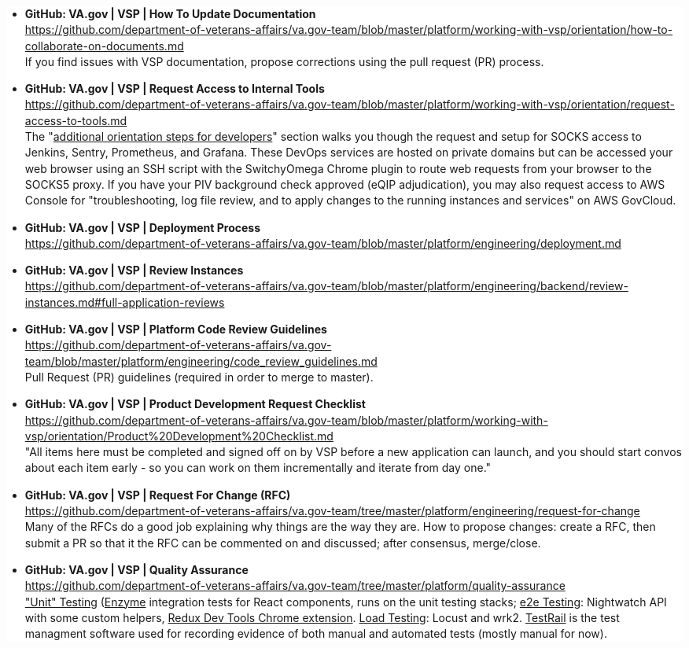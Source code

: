 - **GitHub: VA<span/>.gov | VSP | How To Update Documentation** \
  https://github.com/department-of-veterans-affairs/va.gov-team/blob/master/platform/working-with-vsp/orientation/how-to-collaborate-on-documents.md \
  If you find issues with VSP documentation, propose corrections using the pull request (PR) process.

- **GitHub: VA<span/>.gov | VSP | Request Access to Internal Tools** \
  https://github.com/department-of-veterans-affairs/va.gov-team/blob/master/platform/working-with-vsp/orientation/request-access-to-tools.md \
  The "[additional orientation steps for developers](https://github.com/department-of-veterans-affairs/va.gov-team/blob/master/platform/working-with-vsp/orientation/request-access-to-tools.md#additional-orientation-steps-for-developers)" section walks you though the request and setup for SOCKS access to Jenkins, Sentry, Prometheus, and Grafana. These DevOps services are hosted on private domains but can be accessed your web browser using an SSH script with the SwitchyOmega Chrome plugin to route web requests from your browser to the SOCKS5 proxy. If you have your PIV background check approved (eQIP adjudication), you may also request access to AWS Console for "troubleshooting, log file review, and to apply changes to the running instances and services" on AWS GovCloud.

- **GitHub: VA<span/>.gov | VSP | Deployment Process** \
  https://github.com/department-of-veterans-affairs/va.gov-team/blob/master/platform/engineering/deployment.md

- **GitHub: VA<span/>.gov | VSP | Review Instances** \
  https://github.com/department-of-veterans-affairs/va.gov-team/blob/master/platform/engineering/backend/review-instances.md#full-application-reviews

- **GitHub: VA<span/>.gov | VSP | Platform Code Review Guidelines** \
  https://github.com/department-of-veterans-affairs/va.gov-team/blob/master/platform/engineering/code_review_guidelines.md \
  Pull Request (PR) guidelines (required in order to merge to master).

- **GitHub: VA<span/>.gov | VSP | Product Development Request Checklist** \
  https://github.com/department-of-veterans-affairs/va.gov-team/blob/master/platform/working-with-vsp/orientation/Product%20Development%20Checklist.md \
  "All items here must be completed and signed off on by VSP before a new application can launch, and you should start convos about each item early - so you can work on them incrementally and iterate from day one."

- **GitHub: VA<span/>.gov | VSP | Request For Change (RFC)** \
  https://github.com/department-of-veterans-affairs/va.gov-team/tree/master/platform/engineering/request-for-change \
  Many of the RFCs do a good job explaining why things are the way they are. How to propose changes: create a RFC, then submit a PR so that it the RFC can be commented on and discussed; after consensus, merge/close.

- **GitHub: VA<span/>.gov | VSP | Quality Assurance** \
  https://github.com/department-of-veterans-affairs/va.gov-team/tree/master/platform/quality-assurance \
  ["Unit" Testing](https://github.com/department-of-veterans-affairs/va.gov-team/tree/master/platform/quality-assurance/unit-testing) ([Enzyme](https://enzymejs.github.io/enzyme/) integration tests for React components, runs on the unit testing stacks; [e2e Testing](https://github.com/department-of-veterans-affairs/va.gov-team/tree/master/platform/quality-assurance/e2e-testing): Nightwatch API with some custom helpers, [Redux Dev Tools Chrome extension](https://github.com/zalmoxisus/redux-devtools-extension). [Load Testing](https://github.com/department-of-veterans-affairs/va.gov-team/tree/master/platform/quality-assurance/load-testing): Locust and wrk2. [TestRail](https://github.com/department-of-veterans-affairs/va.gov-team/tree/master/platform/quality-assurance/testrail) is the test managment software used for recording evidence of both manual and automated tests (mostly manual for now).
